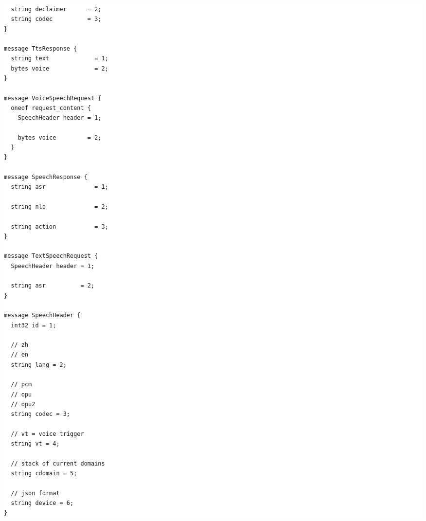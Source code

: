 ```
  string declaimer      = 2;
  string codec          = 3;
}

message TtsResponse {
  string text             = 1;
  bytes voice             = 2;
}

message VoiceSpeechRequest {
  oneof request_content {
    SpeechHeader header = 1;

    bytes voice         = 2;
  }
}

message SpeechResponse {
  string asr              = 1;

  string nlp              = 2;

  string action           = 3;
}

message TextSpeechRequest {
  SpeechHeader header = 1;

  string asr          = 2;
}

message SpeechHeader {
  int32 id = 1;

  // zh
  // en
  string lang = 2;

  // pcm
  // opu
  // opu2
  string codec = 3;

  // vt = voice trigger
  string vt = 4;

  // stack of current domains
  string cdomain = 5;

  // json format
  string device = 6;
}

```
